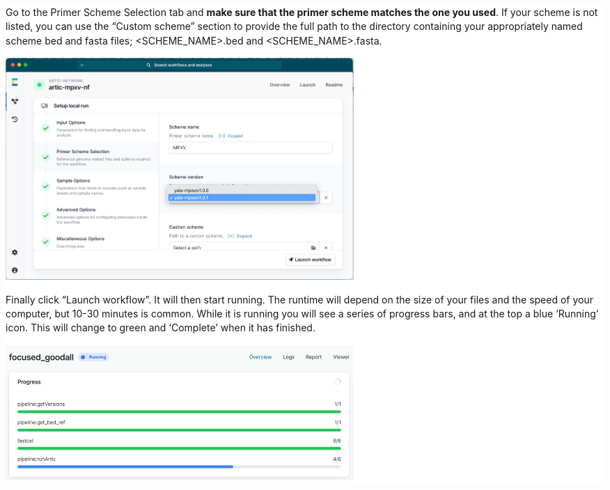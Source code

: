 Go to the Primer Scheme Selection tab and **make sure that the primer scheme matches the one you used**. If your scheme is not listed, you can use the “Custom scheme” section to provide the full path to the directory containing your appropriately named scheme bed and fasta files; \<SCHEME\_NAME\>.bed and \<SCHEME\_NAME\>.fasta.

<img width="500" src="/assets/images/mpxv/ont-sop/screenshot_7.png">

Finally click “Launch workflow”. It will then start running. The runtime will depend on the size of your files and the speed of your computer, but 10-30 minutes is common. While it is running you will see a series of progress bars, and at the top a blue ‘Running’ icon. This will change to green and ‘Complete’ when it has finished.

<img width="500" src="/assets/images/mpxv/ont-sop/screenshot_8.png">
